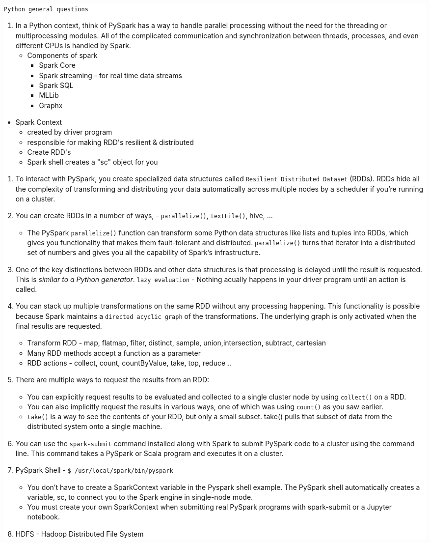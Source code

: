 ```Python general questions```
1. In a Python context, think of PySpark has a way to handle parallel processing without the need for the threading or multiprocessing modules. 
   All of the complicated communication and synchronization between threads, processes, and even different CPUs is handled by Spark.
   - Components of spark 
      - Spark Core
      - Spark streaming - for real time data streams
      - Spark SQL
      - MLLib
      - Graphx

  - Spark Context
      - created by driver program
      - responsible for making RDD's resilient & distributed
      - Create RDD's
      - Spark shell creates a "sc" object for you


1. To interact with PySpark, you create specialized data structures called `Resilient Distributed Dataset` (RDDs). 
   RDDs hide all the complexity of transforming and distributing your data automatically across multiple nodes by a scheduler if you’re running on a cluster.

1. You can create RDDs in a number of ways, - `parallelize()`, `textFile()`, hive, ... 
      - The PySpark `parallelize()` function can transform some Python data structures like lists and tuples into RDDs, which gives you functionality that makes them fault-tolerant and distributed. `parallelize()` turns that iterator into a distributed set of numbers and gives you all the capability of Spark’s infrastructure.

1. One of the key distinctions between RDDs and other data structures is that processing is delayed until the result is requested. 
   This is _similar to a Python generator_. 
   `lazy evaluation` - Nothing acually happens in your driver program until an action is called.    

1. You can stack up multiple transformations on the same RDD without any processing happening. 
   This functionality is possible because Spark maintains a `directed acyclic graph` of the transformations.  The underlying graph is only activated when the final results are requested.
    - Transform RDD - map, flatmap, filter, distinct, sample, union,intersection, subtract, cartesian
    - Many RDD methods accept a function as a parameter
    - RDD actions - collect, count, countByValue, take, top, reduce .. 


1. There are multiple ways to request the results from an RDD: 
    - You can explicitly request results to be evaluated and collected to a single cluster node by using `collect()` on a RDD. 
    - You can also implicitly request the results in various ways, one of which was using `count()` as you saw earlier.
    - `take()` is a way to see the contents of your RDD, but only a small subset. take() pulls that subset of data from the distributed system onto a single machine.

1. You can use the `spark-submit` command installed along with Spark to submit PySpark code to a cluster using the command line. This command takes a PySpark or Scala program and executes it on a cluster. 

1. PySpark Shell - `$ /usr/local/spark/bin/pyspark`
    - You don’t have to create a SparkContext variable in the Pyspark shell example. The PySpark shell automatically creates a variable, sc, to connect you to the Spark engine in single-node mode.
    - You must create your own SparkContext when submitting real PySpark programs with spark-submit or a Jupyter notebook.

1. HDFS - Hadoop Distributed File System
```